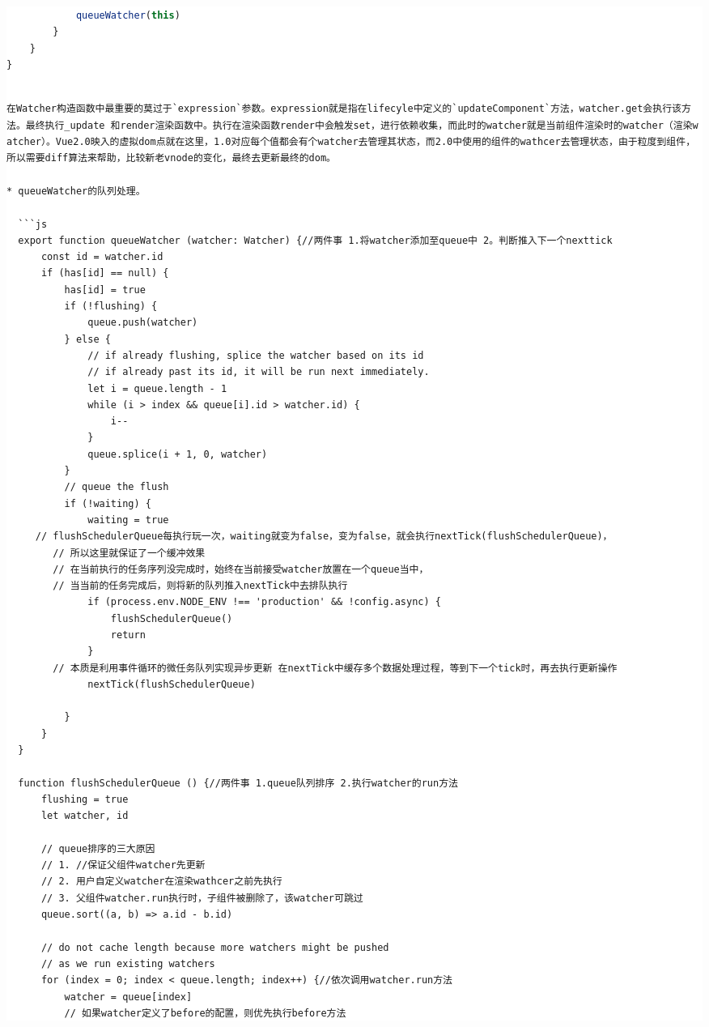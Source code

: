   ```js
              queueWatcher(this)
          }
      }
  }
  ```
```
  
在Watcher构造函数中最重要的莫过于`expression`参数。expression就是指在lifecyle中定义的`updateComponent`方法，watcher.get会执行该方法。最终执行_update 和render渲染函数中。执行在渲染函数render中会触发set，进行依赖收集，而此时的watcher就是当前组件渲染时的watcher（渲染watcher）。Vue2.0映入的虚拟dom点就在这里，1.0对应每个值都会有个watcher去管理其状态，而2.0中使用的组件的wathcer去管理状态，由于粒度到组件，所以需要diff算法来帮助，比较新老vnode的变化，最终去更新最终的dom。
  
* queueWatcher的队列处理。
  
  ```js
  export function queueWatcher (watcher: Watcher) {//两件事 1.将watcher添加至queue中 2。判断推入下一个nexttick
      const id = watcher.id
      if (has[id] == null) {
          has[id] = true
          if (!flushing) {
              queue.push(watcher)
          } else {
              // if already flushing, splice the watcher based on its id
              // if already past its id, it will be run next immediately.
              let i = queue.length - 1
              while (i > index && queue[i].id > watcher.id) {
                  i--
              }
              queue.splice(i + 1, 0, watcher)
          }
          // queue the flush
          if (!waiting) {
              waiting = true
     // flushSchedulerQueue每执行玩一次，waiting就变为false，变为false，就会执行nextTick(flushSchedulerQueue)，
        // 所以这里就保证了一个缓冲效果
        // 在当前执行的任务序列没完成时，始终在当前接受watcher放置在一个queue当中，
        // 当当前的任务完成后，则将新的队列推入nextTick中去排队执行
              if (process.env.NODE_ENV !== 'production' && !config.async) {
                  flushSchedulerQueue()
                  return
              }
        // 本质是利用事件循环的微任务队列实现异步更新 在nextTick中缓存多个数据处理过程，等到下一个tick时，再去执行更新操作
              nextTick(flushSchedulerQueue)
              
          }
      }
  }
  
  function flushSchedulerQueue () {//两件事 1.queue队列排序 2.执行watcher的run方法
      flushing = true
      let watcher, id
  
      // queue排序的三大原因
      // 1. //保证父组件watcher先更新
      // 2. 用户自定义watcher在渲染wathcer之前先执行
      // 3. 父组件watcher.run执行时，子组件被删除了，该watcher可跳过
      queue.sort((a, b) => a.id - b.id)
  
      // do not cache length because more watchers might be pushed
      // as we run existing watchers
      for (index = 0; index < queue.length; index++) {//依次调用watcher.run方法
          watcher = queue[index]
          // 如果watcher定义了before的配置，则优先执行before方法
```